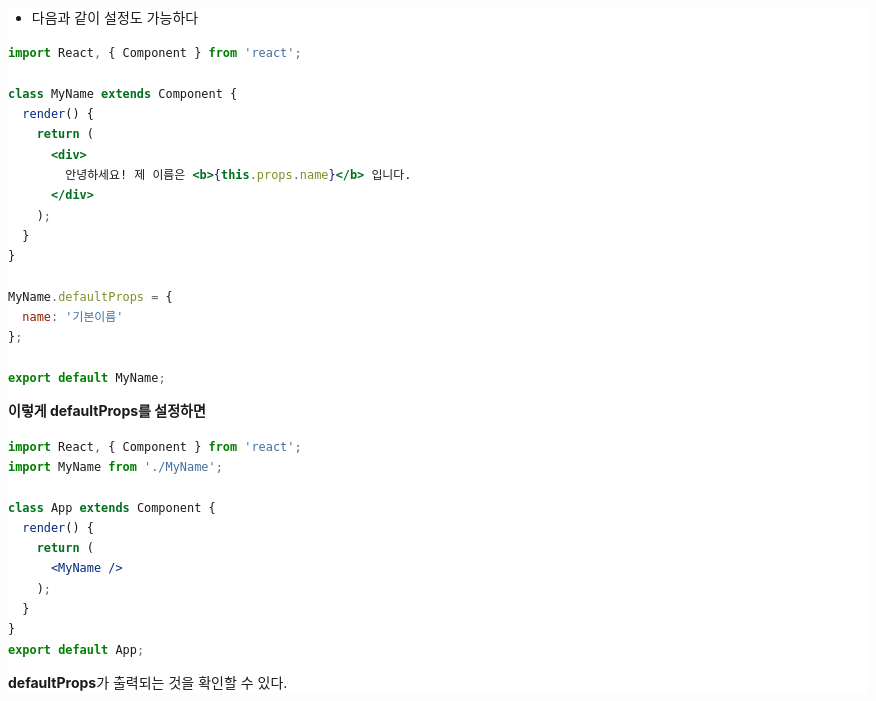* 다음과 같이 설정도 가능하다

```jsx
import React, { Component } from 'react';

class MyName extends Component {
  render() {
    return (
      <div>
        안녕하세요! 제 이름은 <b>{this.props.name}</b> 입니다.
      </div>
    );
  }
}

MyName.defaultProps = {
  name: '기본이름'
};

export default MyName;
```

**이렇게 defaultProps를 설정하면**

```jsx
import React, { Component } from 'react';
import MyName from './MyName';

class App extends Component {
  render() {
    return (
      <MyName />
    );
  }
}
export default App;
```

**defaultProps**가 출력되는 것을 확인할 수 있다.
